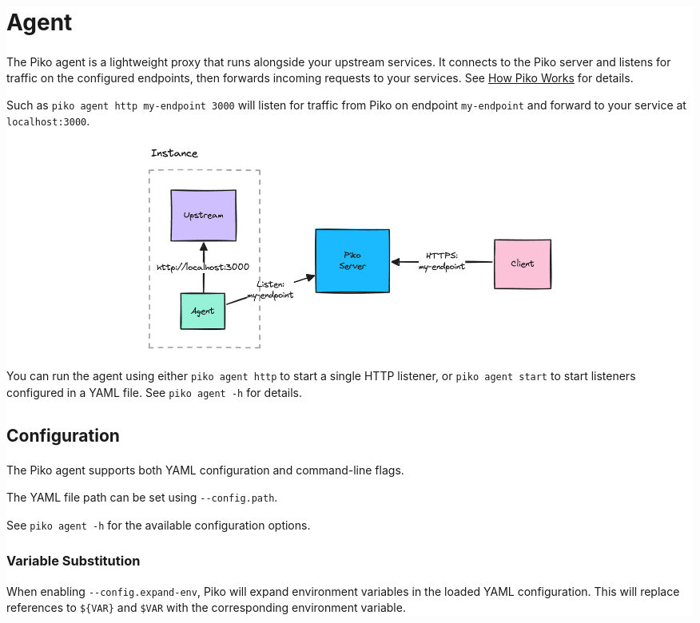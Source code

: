 # Agent

The Piko agent is a lightweight proxy that runs alongside your upstream
services. It connects to the Piko server and listens for traffic on the
configured endpoints, then forwards incoming requests to your services.
See [How Piko Works](../how-piko-works.md) for details.

Such as `piko agent http my-endpoint 3000` will listen for traffic
from Piko on endpoint `my-endpoint` and forward to your service at
`localhost:3000`.

<p align="center">
  <img src="../../assets/images/agent.png" alt="overview" width="60%"/>
</p>

You can run the agent using either `piko agent http` to start a single HTTP
listener, or `piko agent start` to start listeners configured in a YAML file.
See `piko agent -h` for details.

## Configuration

The Piko agent supports both YAML configuration and command-line flags.

The YAML file path can be set using `--config.path`.

See `piko agent -h` for the available configuration options.

### Variable Substitution

When enabling `--config.expand-env`, Piko will expand environment variables
in the loaded YAML configuration. This will replace references to `${VAR}`
and `$VAR` with the corresponding environment variable.
